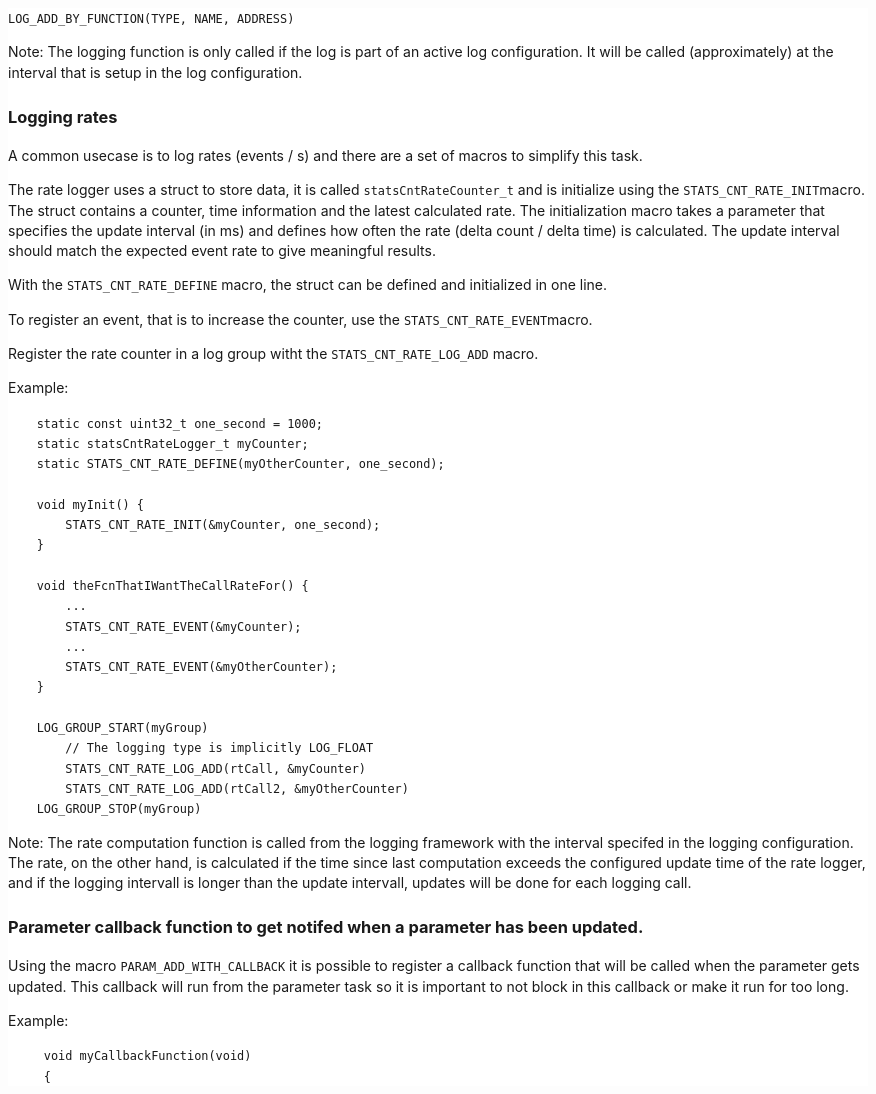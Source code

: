 ```LOG_ADD_BY_FUNCTION(TYPE, NAME, ADDRESS)```

Note: The logging function is only called if the log is part of an active log configuration. It
will be called (approximately) at the interval that is setup in the log configuration.

### Logging rates

A common usecase is to log rates (events / s) and there are a set of macros to simplify this task.

The rate logger uses a struct to store data, it is called ```statsCntRateCounter_t``` and
is initialize using the ```STATS_CNT_RATE_INIT```macro. The struct contains a counter, time
information and the latest calculated rate. The initialization macro takes a parameter
that specifies the update interval (in ms) and defines how often the rate (delta count / delta time)
is calculated. The update interval should match the expected event rate to give meaningful results.

With the ```STATS_CNT_RATE_DEFINE``` macro, the struct can be defined and initialized in one line.

To register an event, that is to increase the counter, use the ```STATS_CNT_RATE_EVENT```macro.

Register the rate counter in a log group witht the ```STATS_CNT_RATE_LOG_ADD``` macro.

Example:

        static const uint32_t one_second = 1000;
        static statsCntRateLogger_t myCounter;
        static STATS_CNT_RATE_DEFINE(myOtherCounter, one_second);

        void myInit() {
            STATS_CNT_RATE_INIT(&myCounter, one_second);
        }

        void theFcnThatIWantTheCallRateFor() {
            ...
            STATS_CNT_RATE_EVENT(&myCounter);
            ...
            STATS_CNT_RATE_EVENT(&myOtherCounter);
        }

        LOG_GROUP_START(myGroup)
            // The logging type is implicitly LOG_FLOAT
            STATS_CNT_RATE_LOG_ADD(rtCall, &myCounter)
            STATS_CNT_RATE_LOG_ADD(rtCall2, &myOtherCounter)
        LOG_GROUP_STOP(myGroup)

Note: The rate computation function is called from the logging framework with the interval
specifed in the logging configuration. The rate, on the other hand, is calculated if the time since
last computation exceeds the configured update time of the rate logger, and if the logging intervall
is longer than the update intervall, updates will be done for each logging call.

### Parameter callback function to get notifed when a parameter has been updated.

Using the macro `PARAM_ADD_WITH_CALLBACK` it is possible to register a callback function that will be called
when the parameter gets updated. This callback will run from the parameter task so it is important to not
block in this callback or make it run for too long.

Example:

         void myCallbackFunction(void)
         {
```